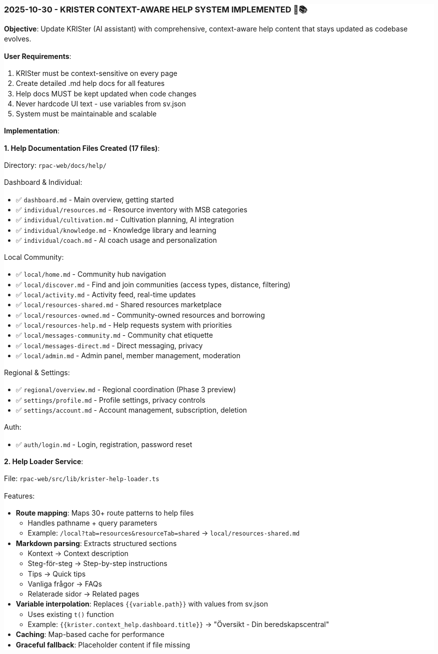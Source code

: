 ### 2025-10-30 - KRISTER CONTEXT-AWARE HELP SYSTEM IMPLEMENTED 🤖📚

**Objective**: Update KRISter (AI assistant) with comprehensive, context-aware help content that stays updated as codebase evolves.

**User Requirements**:
1. KRISter must be context-sensitive on every page
2. Create detailed .md help docs for all features
3. Help docs MUST be kept updated when code changes
4. Never hardcode UI text - use variables from sv.json
5. System must be maintainable and scalable

**Implementation**:

**1. Help Documentation Files Created (17 files)**:

Directory: `rpac-web/docs/help/`

Dashboard & Individual:
- ✅ `dashboard.md` - Main overview, getting started
- ✅ `individual/resources.md` - Resource inventory with MSB categories
- ✅ `individual/cultivation.md` - Cultivation planning, AI integration
- ✅ `individual/knowledge.md` - Knowledge library and learning
- ✅ `individual/coach.md` - AI coach usage and personalization

Local Community:
- ✅ `local/home.md` - Community hub navigation
- ✅ `local/discover.md` - Find and join communities (access types, distance, filtering)
- ✅ `local/activity.md` - Activity feed, real-time updates
- ✅ `local/resources-shared.md` - Shared resources marketplace
- ✅ `local/resources-owned.md` - Community-owned resources and borrowing
- ✅ `local/resources-help.md` - Help requests system with priorities
- ✅ `local/messages-community.md` - Community chat etiquette
- ✅ `local/messages-direct.md` - Direct messaging, privacy
- ✅ `local/admin.md` - Admin panel, member management, moderation

Regional & Settings:
- ✅ `regional/overview.md` - Regional coordination (Phase 3 preview)
- ✅ `settings/profile.md` - Profile settings, privacy controls
- ✅ `settings/account.md` - Account management, subscription, deletion

Auth:
- ✅ `auth/login.md` - Login, registration, password reset

**2. Help Loader Service**:

File: `rpac-web/src/lib/krister-help-loader.ts`

Features:
- **Route mapping**: Maps 30+ route patterns to help files
  - Handles pathname + query parameters
  - Example: `/local?tab=resources&resourceTab=shared` → `local/resources-shared.md`
- **Markdown parsing**: Extracts structured sections
  - Kontext → Context description
  - Steg-för-steg → Step-by-step instructions
  - Tips → Quick tips
  - Vanliga frågor → FAQs
  - Relaterade sidor → Related pages
- **Variable interpolation**: Replaces `{{variable.path}}` with values from sv.json
  - Uses existing `t()` function
  - Example: `{{krister.context_help.dashboard.title}}` → "Översikt - Din beredskapscentral"
- **Caching**: Map-based cache for performance
- **Graceful fallback**: Placeholder content if file missing
